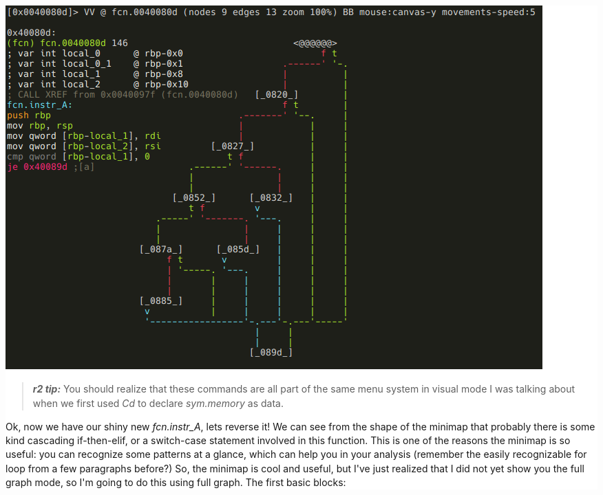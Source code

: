 ![instr\_A minimap](../../.gitbook/assets/instr_A_minimap.png)

> _**r2 tip:**_ You should realize that these commands are all part of the same menu system in visual mode I was talking about when we first used _Cd_ to declare _sym.memory_ as data.

Ok, now we have our shiny new _fcn.instr\_A_, lets reverse it! We can see from the shape of the minimap that probably there is some kind cascading if-then-elif, or a switch-case statement involved in this function. This is one of the reasons the minimap is so useful: you can recognize some patterns at a glance, which can help you in your analysis \(remember the easily recognizable for loop from a few paragraphs before?\) So, the minimap is cool and useful, but I've just realized that I did not yet show you the full graph mode, so I'm going to do this using full graph. The first basic blocks:
